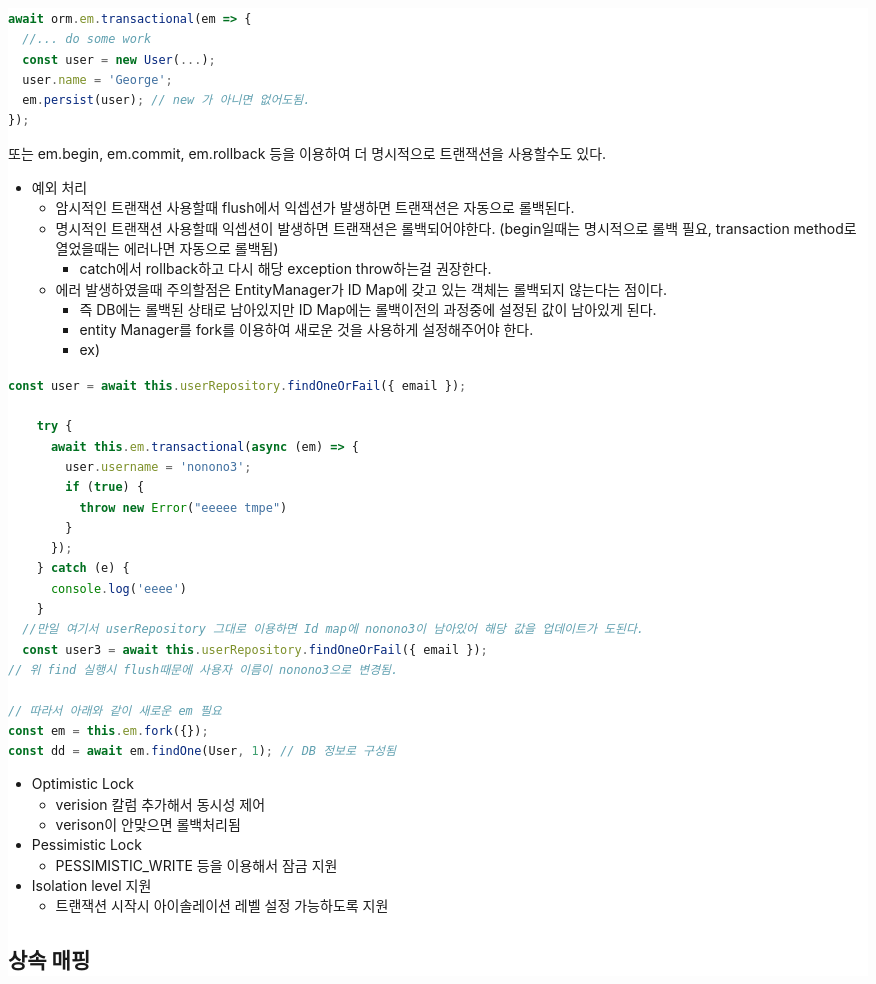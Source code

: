 ```javascript
await orm.em.transactional(em => {
  //... do some work
  const user = new User(...);
  user.name = 'George';
  em.persist(user); // new 가 아니면 없어도됨.
});
```

또는 em.begin, em.commit, em.rollback 등을 이용하여 더 명시적으로 트랜잭션을 사용할수도 있다.  

- 예외 처리
    - 암시적인 트랜잭션 사용할때 flush에서 익셉션가 발생하면 트랜잭션은 자동으로 롤백된다.
    - 명시적인 트랜잭션 사용할때 익셉션이 발생하면 트랜잭션은 롤백되어야한다. (begin일때는 명시적으로 롤백 필요, transaction method로 열었을때는 에러나면 자동으로 롤백됨)
        - catch에서 rollback하고 다시 해당 exception throw하는걸 권장한다.
    - 에러 발생하였을때 주의할점은 EntityManager가 ID Map에 갖고 있는 객체는 롤백되지 않는다는 점이다.
        - 즉 DB에는 롤백된 상태로 남아있지만 ID Map에는 롤백이전의 과정중에 설정된 값이 남아있게 된다.
        - entity Manager를 fork를 이용하여 새로운 것을 사용하게 설정해주어야 한다.
        - ex)  

```javascript
const user = await this.userRepository.findOneOrFail({ email });

    try {
      await this.em.transactional(async (em) => {
        user.username = 'nonono3';
        if (true) {
          throw new Error("eeeee tmpe")
        }
      });
    } catch (e) {
      console.log('eeee')
    }
  //만일 여기서 userRepository 그대로 이용하면 Id map에 nonono3이 남아있어 해당 값을 업데이트가 도된다.
  const user3 = await this.userRepository.findOneOrFail({ email });
// 위 find 실행시 flush때문에 사용자 이름이 nonono3으로 변경됨.

// 따라서 아래와 같이 새로운 em 필요
const em = this.em.fork({});
const dd = await em.findOne(User, 1); // DB 정보로 구성됨
```
            
- Optimistic Lock
    - verision 칼럼 추가해서 동시성 제어
    - verison이 안맞으면 롤백처리됨
- Pessimistic Lock
    - PESSIMISTIC_WRITE 등을 이용해서 잠금 지원
- Isolation  level 지원
    - 트랜잭션 시작시 아이솔레이션 레벨 설정 가능하도록 지원


## 상속 매핑
